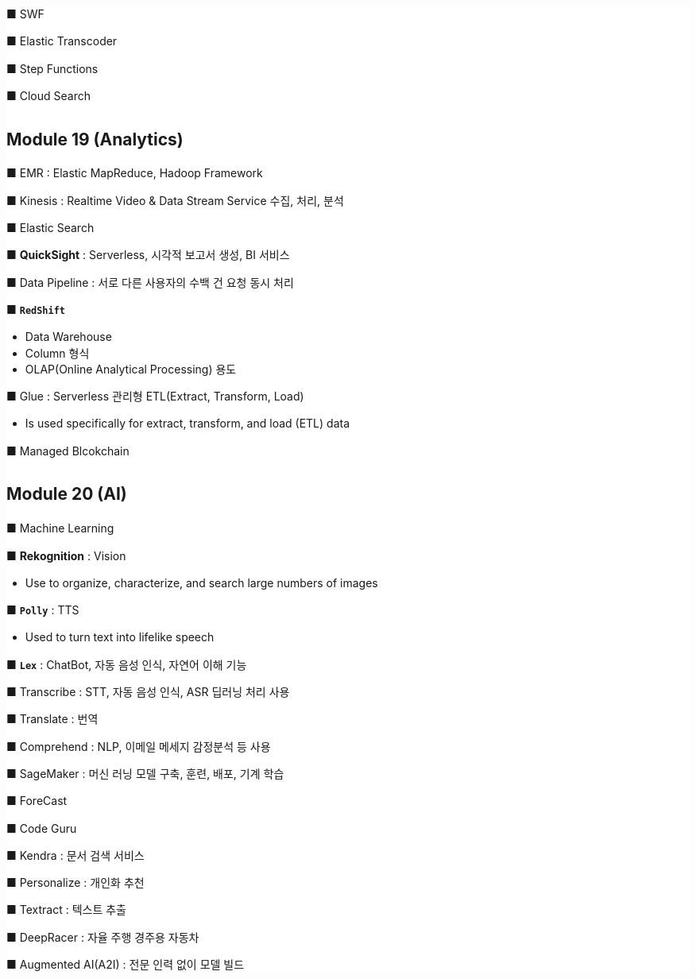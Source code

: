 ■ SWF

■ Elastic Transcoder

■ Step Functions

■ Cloud Search

## Module 19 (Analytics)
■ EMR : Elastic MapReduce, Hadoop Framework

■ Kinesis : Realtime Video & Data Stream Service 수집, 처리, 분석

■ Elastic Search

■ **QuickSight** : Serverless, 시각적 보고서 생성, BI 서비스

■ Data Pipeline : 서로 다른 사용자의 수백 건 요청 동시 처리

■ **`RedShift`**
  - Data Warehouse
  - Column 형식
  - OLAP(Online Analytical Processing) 용도

■ Glue : Serverless 관리형 ETL(Extract, Transform, Load)
  - Is used specifically for extract, transform, and load (ETL) data

■ Managed Blcokchain

## Module 20 (AI)
■ Machine Learning

■ **Rekognition** : Vision
  - Use to organize, characterize, and search large numbers of images

■ **`Polly`** : TTS
  - Used to turn text into lifelike speech

■ **`Lex`** : ChatBot, 자동 음성 인식, 자연어 이해 기능

■ Transcribe : STT, 자동 음성 인식, ASR 딥러닝 처리 사용

■ Translate : 번역

■ Comprehend : NLP, 이메일 메세지 감정분석 등 사용

■ SageMaker : 머신 러닝 모델 구축, 훈련, 배포, 기계 학습

■ ForeCast

■ Code Guru

■ Kendra : 문서 검색 서비스

■ Personalize : 개인화 추천

■ Textract : 텍스트 추출

■ DeepRacer : 자율 주행 경주용 자동차

■ Augmented AI(A2I) : 전문 인력 없이 모델 빌드
